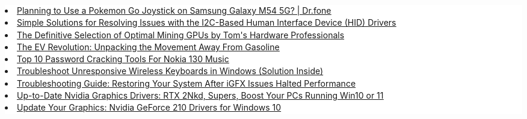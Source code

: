 <li><a href="https://change-location.techidaily.com/planning-to-use-a-pokemon-go-joystick-on-samsung-galaxy-m54-5g-drfone-by-drfone-virtual-android/"><u>Planning to Use a Pokemon Go Joystick on Samsung Galaxy M54 5G? | Dr.fone</u></a></li>
<li><a href="https://win-dash.techidaily.com/simple-solutions-for-resolving-issues-with-the-i2c-based-human-interface-device-hid-drivers/"><u>Simple Solutions for Resolving Issues with the I2C-Based Human Interface Device (HID) Drivers</u></a></li>
<li><a href="https://hardware-tips.techidaily.com/the-definitive-selection-of-optimal-mining-gpus-by-toms-hardware-professionals/"><u>The Definitive Selection of Optimal Mining GPUs by Tom's Hardware Professionals</u></a></li>
<li><a href="https://techtrends.techidaily.com/the-ev-revolution-unpacking-the-movement-away-from-gasoline/"><u>The EV Revolution: Unpacking the Movement Away From Gasoline</u></a></li>
<li><a href="https://easy-unlock-android.techidaily.com/top-10-password-cracking-tools-for-nokia-130-music-by-drfone-android/"><u>Top 10 Password Cracking Tools For Nokia 130 Music</u></a></li>
<li><a href="https://driver-error.techidaily.com/troubleshoot-unresponsive-wireless-keyboards-in-windows-solution-inside/"><u>Troubleshoot Unresponsive Wireless Keyboards in Windows (Solution Inside)</u></a></li>
<li><a href="https://win-dash.techidaily.com/troubleshooting-guide-restoring-your-system-after-igfx-issues-halted-performance/"><u>Troubleshooting Guide: Restoring Your System After iGFX Issues Halted Performance</u></a></li>
<li><a href="https://win-dash.techidaily.com/up-to-date-nvidia-graphics-drivers-rtx-2nkd-supers-boost-your-pcs-running-win10-or-11/"><u>Up-to-Date Nvidia Graphics Drivers: RTX 2Nkd, Supers, Boost Your PCs Running Win10 or 11</u></a></li>
<li><a href="https://hardware-updates.techidaily.com/update-your-graphics-nvidia-geforce-210-drivers-for-windows-10/"><u>Update Your Graphics: Nvidia GeForce 210 Drivers for Windows 10</u></a></li>
</ul></div>
